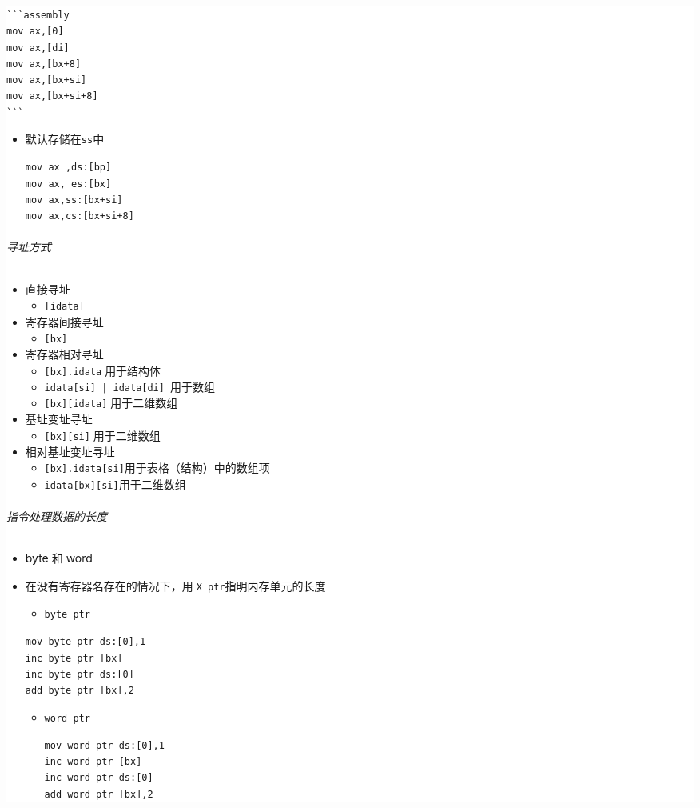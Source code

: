     ```assembly
    mov ax,[0]
    mov ax,[di]
    mov ax,[bx+8]
    mov ax,[bx+si]
    mov ax,[bx+si+8]
    ```

  - 默认存储在`ss`中

    ```assembly
    mov ax ,ds:[bp]
    mov ax, es:[bx]
    mov ax,ss:[bx+si]
    mov ax,cs:[bx+si+8]
    ```

  ###### 寻址方式

  - 直接寻址  
    - `[idata]`
  - 寄存器间接寻址 
    - `[bx]`
  - 寄存器相对寻址  
    -  `[bx].idata` 用于结构体
    -  `idata[si] | idata[di] `用于数组
    - `[bx][idata]` 用于二维数组
  - 基址变址寻址
    - `[bx][si]` 用于二维数组
  - 相对基址变址寻址
    - `[bx].idata[si]`用于表格（结构）中的数组项
    - `idata[bx][si]`用于二维数组

  

  ###### 指令处理数据的长度

  - byte 和 word

  - 在没有寄存器名存在的情况下，用 `X ptr`指明内存单元的长度
  
    -  `byte ptr`
  
      ```assembly
      mov byte ptr ds:[0],1
      inc byte ptr [bx]
      inc byte ptr ds:[0]
      add byte ptr [bx],2
      ```
  
    - `word ptr`
  
      ```assembly
      mov word ptr ds:[0],1
      inc word ptr [bx]
      inc word ptr ds:[0]
      add word ptr [bx],2
      ```
